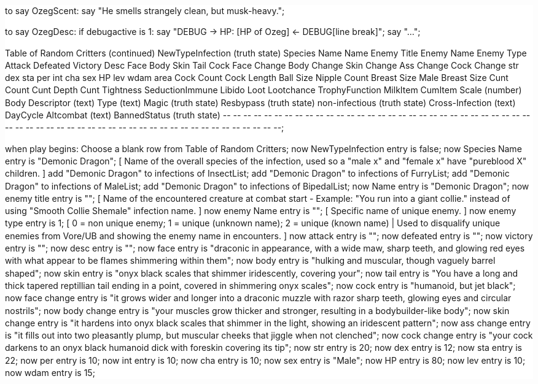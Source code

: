 to say OzegScent:
	say "He smells strangely clean, but musk-heavy.";

to say OzegDesc:
	if debugactive is 1:
		say "DEBUG -> HP: [HP of Ozeg] <- DEBUG[line break]";
	say "...";

Table of Random Critters (continued)
NewTypeInfection (truth state)	Species Name	Name	Enemy Title	Enemy Name	Enemy Type	Attack	Defeated	Victory	Desc	Face	Body	Skin	Tail	Cock	Face Change	Body Change	Skin Change	Ass Change	Cock Change	str	dex	sta	per	int	cha	sex	HP	lev	wdam	area	Cock Count	Cock Length	Ball Size	Nipple Count	Breast Size	Male Breast Size	Cunt Count	Cunt Depth	Cunt Tightness	SeductionImmune	Libido	Loot	Lootchance	TrophyFunction	MilkItem	CumItem	Scale (number)	Body Descriptor (text)	Type (text)	Magic (truth state)	Resbypass (truth state)	non-infectious (truth state)	Cross-Infection (text)	DayCycle	Altcombat (text)	BannedStatus (truth state)
--	--	--	--	--	--	--	--	--	--	--	--	--	--	--	--	--	--	--	--	--	--	--	--	--	--	--	--	--	--	--	--	--	--	--	--	--	--	--	--	--	--	--	--	--	--	--	--	--	--	--	--	--	--	--	--	--;

when play begins:
	Choose a blank row from Table of Random Critters;
	now NewTypeInfection entry is false;
	now Species Name entry is "Demonic Dragon"; [ Name of the overall species of the infection, used so a "male x" and "female x" have "pureblood X" children. ]
	add "Demonic Dragon" to infections of InsectList;
	add "Demonic Dragon" to infections of FurryList;
	add "Demonic Dragon" to infections of MaleList;
	add "Demonic Dragon" to infections of BipedalList;
	now Name entry is "Demonic Dragon";
	now enemy title entry is ""; [ Name of the encountered creature at combat start - Example: "You run into a giant collie." instead of using "Smooth Collie Shemale" infection name. ]
	now enemy Name entry is ""; [ Specific name of unique enemy. ]
	now enemy type entry is 1; [ 0 = non unique enemy; 1 = unique (unknown name); 2 = unique (known name) | Used to disqualify unique enemies from Vore/UB and showing the enemy name in encounters. ]
	now attack entry is "";
	now defeated entry is "";
	now victory entry is "";
	now desc entry is "";
	now face entry is "draconic in appearance, with a wide maw, sharp teeth, and glowing red eyes with what appear to be flames shimmering within them";
	now body entry is "hulking and muscular, though vaguely barrel shaped";
	now skin entry is "onyx black scales that shimmer iridescently, covering your";
	now tail entry is "You have a long and thick tapered reptillian tail ending in a point, covered in shimmering onyx scales";
	now cock entry is "humanoid, but jet black";
	now face change entry is "it grows wider and longer into a draconic muzzle with razor sharp teeth, glowing eyes and circular nostrils";
	now body change entry is "your muscles grow thicker and stronger, resulting in a bodybuilder-like body";
	now skin change entry is "it hardens into onyx black scales that shimmer in the light, showing an iridescent pattern";
	now ass change entry is "it fills out into two pleasantly plump, but muscular cheeks that jiggle when not clenched";
	now cock change entry is "your cock darkens to an onyx black humanoid dick with foreskin covering its tip";
	now str entry is 20;
	now dex entry is 12;
	now sta entry is 22;
	now per entry is 10;
	now int entry is 10;
	now cha entry is 10;
	now sex entry is "Male";
	now HP entry is 80;
	now lev entry is 10;
	now wdam entry is 15;